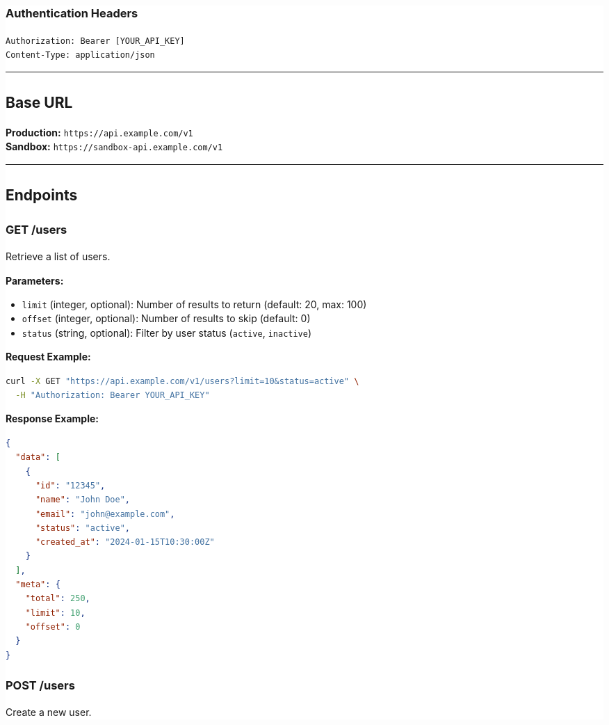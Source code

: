 ### Authentication Headers
```
Authorization: Bearer [YOUR_API_KEY]
Content-Type: application/json
```

---

## Base URL

**Production:** `https://api.example.com/v1`  
**Sandbox:** `https://sandbox-api.example.com/v1`

---

## Endpoints

### GET /users
Retrieve a list of users.

**Parameters:**
- `limit` (integer, optional): Number of results to return (default: 20, max: 100)
- `offset` (integer, optional): Number of results to skip (default: 0)
- `status` (string, optional): Filter by user status (`active`, `inactive`)

**Request Example:**
```bash
curl -X GET "https://api.example.com/v1/users?limit=10&status=active" \
  -H "Authorization: Bearer YOUR_API_KEY"
```

**Response Example:**
```json
{
  "data": [
    {
      "id": "12345",
      "name": "John Doe",
      "email": "john@example.com",
      "status": "active",
      "created_at": "2024-01-15T10:30:00Z"
    }
  ],
  "meta": {
    "total": 250,
    "limit": 10,
    "offset": 0
  }
}
```

### POST /users
Create a new user.
